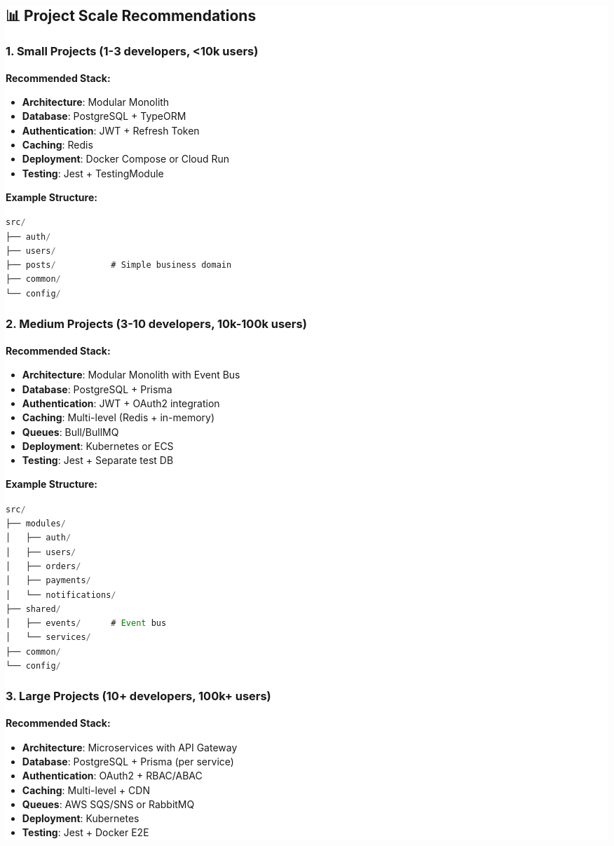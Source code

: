 ## 📊 Project Scale Recommendations

### 1. Small Projects (1-3 developers, <10k users)

**Recommended Stack:**
- **Architecture**: Modular Monolith
- **Database**: PostgreSQL + TypeORM
- **Authentication**: JWT + Refresh Token
- **Caching**: Redis
- **Deployment**: Docker Compose or Cloud Run
- **Testing**: Jest + TestingModule

**Example Structure:**
```typescript
src/
├── auth/
├── users/
├── posts/           # Simple business domain
├── common/
└── config/
```

### 2. Medium Projects (3-10 developers, 10k-100k users)

**Recommended Stack:**
- **Architecture**: Modular Monolith with Event Bus
- **Database**: PostgreSQL + Prisma
- **Authentication**: JWT + OAuth2 integration
- **Caching**: Multi-level (Redis + in-memory)
- **Queues**: Bull/BullMQ
- **Deployment**: Kubernetes or ECS
- **Testing**: Jest + Separate test DB

**Example Structure:**
```typescript
src/
├── modules/
│   ├── auth/
│   ├── users/
│   ├── orders/
│   ├── payments/
│   └── notifications/
├── shared/
│   ├── events/      # Event bus
│   └── services/
├── common/
└── config/
```

### 3. Large Projects (10+ developers, 100k+ users)

**Recommended Stack:**
- **Architecture**: Microservices with API Gateway
- **Database**: PostgreSQL + Prisma (per service)
- **Authentication**: OAuth2 + RBAC/ABAC
- **Caching**: Multi-level + CDN
- **Queues**: AWS SQS/SNS or RabbitMQ
- **Deployment**: Kubernetes
- **Testing**: Jest + Docker E2E
